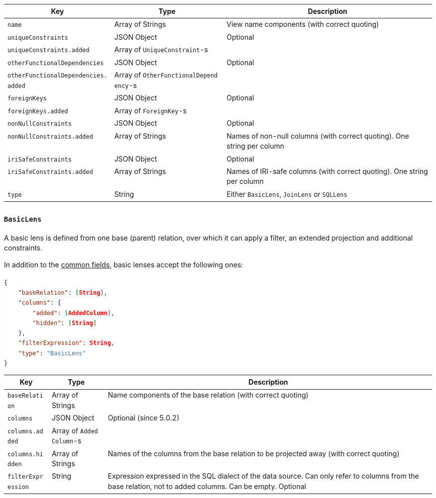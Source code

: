 | Key                | Type      | Description                                     |
| ------------------ | --------- | ---------------------------------------------   |
| `name`          | Array of Strings | View name components (with correct quoting) |
| `uniqueConstraints` | JSON Object | Optional
| `uniqueConstraints.added` | Array of `UniqueConstraint`-s | |
| `otherFunctionalDependencies` | JSON Object | Optional |
| `otherFunctionalDependencies.` `added` | Array of `OtherFunctionalDependency`-s | |
| `foreignKeys` | JSON Object | Optional
| `foreignKeys.added` | Array of `ForeignKey`-s | |
| `nonNullConstraints` | JSON Object | Optional
| `nonNullConstraints.added` | Array of Strings | Names of non-null columns (with correct quoting). One string per column |
| `iriSafeConstraints` | JSON Object | Optional
| `iriSafeConstraints.added` | Array of Strings | Names of IRI-safe columns (with correct quoting). One string per column |
| `type` | String | Either `BasicLens`, `JoinLens` or `SQLLens`

### `BasicLens`

A basic lens is defined from one base (parent) relation, over which it can apply a filter, an extended projection and additional constraints.

In addition to the [common fields](#common-fields), basic lenses accept the following ones:
```json
{
    "baseRelation": [String],
    "columns": {
        "added": [AddedColumn],
        "hidden": [String]
    },
    "filterExpression": String,
    "type": "BasicLens"
}
```

| Key                | Type      | Description                                     |
| ------------------ | --------- | ---------------------------------------------   |
| `baseRelation`          | Array of Strings | Name components of the base relation (with correct quoting) |
| `columns` | JSON Object | Optional (since 5.0.2)
| `columns.added` | Array of `AddedColumn`-s | |
| `columns.hidden` | Array of Strings | Names of the columns from the base relation to be projected away (with correct quoting) |
| `filterExpression` | String | Expression expressed in the SQL dialect of the data source. Can only refer to columns from the base relation, not to added columns. Can be empty. Optional |


[yes]: ./img/check.png
[no]: ./img/cross.png